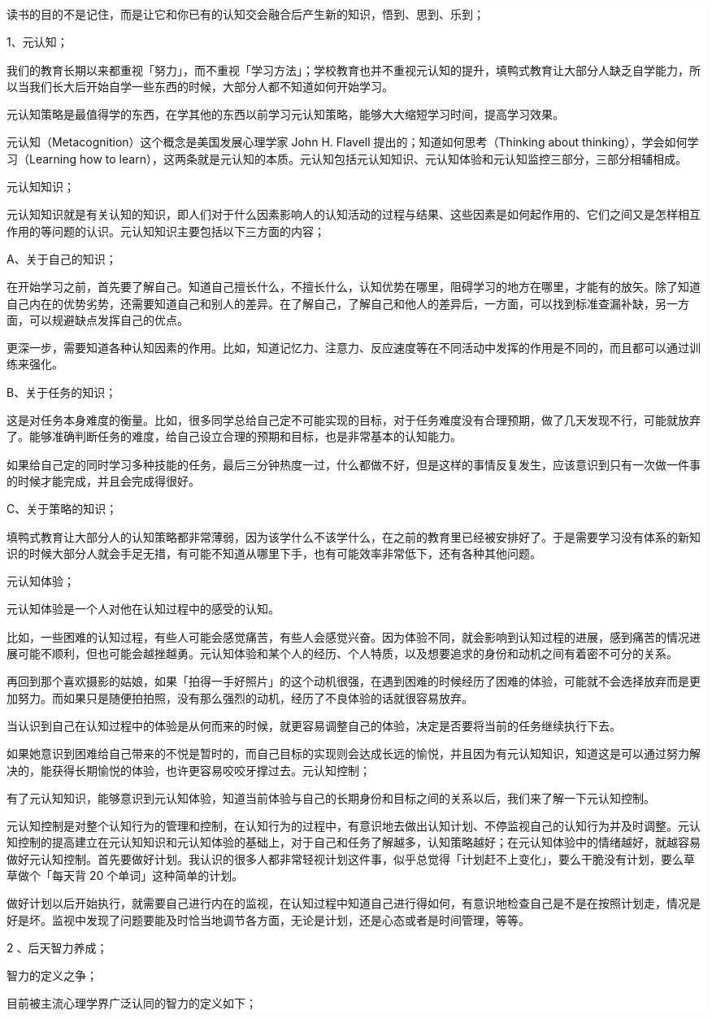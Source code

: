 读书的目的不是记住，而是让它和你已有的认知交会融合后产生新的知识，悟到、思到、乐到；

1、元认知；

我们的教育长期以来都重视「努力」，而不重视「学习方法」；学校教育也并不重视元认知的提升，填鸭式教育让大部分人缺乏自学能力，所以当我们长大后开始自学一些东西的时候，大部分人都不知道如何开始学习。

元认知策略是最值得学的东西，在学其他的东西以前学习元认知策略，能够大大缩短学习时间，提高学习效果。

元认知（Metacognition）这个概念是美国发展心理学家 John H. Flavell 提出的；知道如何思考（Thinking about thinking），学会如何学习（Learning how to learn），这两条就是元认知的本质。元认知包括元认知知识、元认知体验和元认知监控三部分，三部分相辅相成。

元认知知识；

元认知知识就是有关认知的知识，即人们对于什么因素影响人的认知活动的过程与结果、这些因素是如何起作用的、它们之间又是怎样相互作用的等问题的认识。元认知知识主要包括以下三方面的内容；

A、关于自己的知识；

在开始学习之前，首先要了解自己。知道自己擅长什么，不擅长什么，认知优势在哪里，阻碍学习的地方在哪里，才能有的放矢。除了知道自己内在的优势劣势，还需要知道自己和别人的差异。在了解自己，了解自己和他人的差异后，一方面，可以找到标准查漏补缺，另一方面，可以规避缺点发挥自己的优点。

更深一步，需要知道各种认知因素的作用。比如，知道记忆力、注意力、反应速度等在不同活动中发挥的作用是不同的，而且都可以通过训练来强化。

B、关于任务的知识；

这是对任务本身难度的衡量。比如，很多同学总给自己定不可能实现的目标，对于任务难度没有合理预期，做了几天发现不行，可能就放弃了。能够准确判断任务的难度，给自己设立合理的预期和目标，也是非常基本的认知能力。

如果给自己定的同时学习多种技能的任务，最后三分钟热度一过，什么都做不好，但是这样的事情反复发生，应该意识到只有一次做一件事的时候才能完成，并且会完成得很好。

C、关于策略的知识；

填鸭式教育让大部分人的认知策略都非常薄弱，因为该学什么不该学什么，在之前的教育里已经被安排好了。于是需要学习没有体系的新知识的时候大部分人就会手足无措，有可能不知道从哪里下手，也有可能效率非常低下，还有各种其他问题。

元认知体验；

元认知体验是一个人对他在认知过程中的感受的认知。

比如，一些困难的认知过程，有些人可能会感觉痛苦，有些人会感觉兴奋。因为体验不同，就会影响到认知过程的进展，感到痛苦的情况进展可能不顺利，但也可能会越挫越勇。元认知体验和某个人的经历、个人特质，以及想要追求的身份和动机之间有着密不可分的关系。

再回到那个喜欢摄影的姑娘，如果「拍得一手好照片」的这个动机很强，在遇到困难的时候经历了困难的体验，可能就不会选择放弃而是更加努力。而如果只是随便拍拍照，没有那么强烈的动机，经历了不良体验的话就很容易放弃。

当认识到自己在认知过程中的体验是从何而来的时候，就更容易调整自己的体验，决定是否要将当前的任务继续执行下去。

如果她意识到困难给自己带来的不悦是暂时的，而自己目标的实现则会达成长远的愉悦，并且因为有元认知知识，知道这是可以通过努力解决的，能获得长期愉悦的体验，也许更容易咬咬牙撑过去。元认知控制；

有了元认知知识，能够意识到元认知体验，知道当前体验与自己的长期身份和目标之间的关系以后，我们来了解一下元认知控制。

元认知控制是对整个认知行为的管理和控制，在认知行为的过程中，有意识地去做出认知计划、不停监视自己的认知行为并及时调整。元认知控制的提高建立在元认知知识和元认知体验的基础上，对于自己和任务了解越多，认知策略越好；在元认知体验中的情绪越好，就越容易做好元认知控制。首先要做好计划。我认识的很多人都非常轻视计划这件事，似乎总觉得「计划赶不上变化」，要么干脆没有计划，要么草草做个「每天背 20 个单词」这种简单的计划。

做好计划以后开始执行，就需要自己进行内在的监视，在认知过程中知道自己进行得如何，有意识地检查自己是不是在按照计划走，情况是好是坏。监视中发现了问题要能及时恰当地调节各方面，无论是计划，还是心态或者是时间管理，等等。

2 、后天智力养成；

智力的定义之争；

目前被主流心理学界广泛认同的智力的定义如下；

